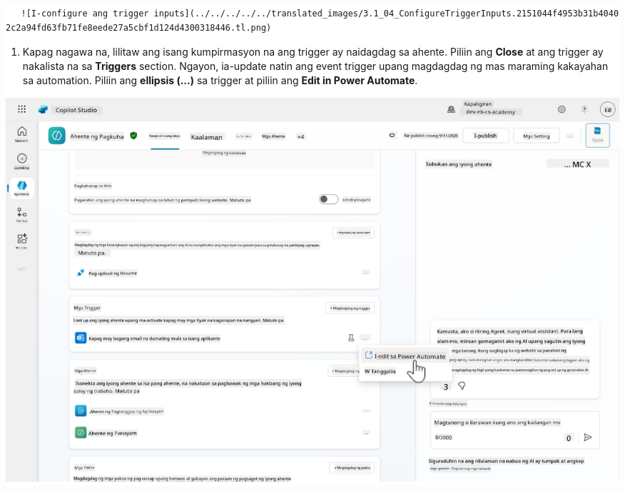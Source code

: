        ![I-configure ang trigger inputs](../../../../../translated_images/3.1_04_ConfigureTriggerInputs.2151044f4953b31b40402c2a94fd63fb71fe8eede27a5cbf1d124d4300318446.tl.png)

1. Kapag nagawa na, lilitaw ang isang kumpirmasyon na ang trigger ay naidagdag sa ahente. Piliin ang **Close** at ang trigger ay nakalista na sa **Triggers** section.
Ngayon, ia-update natin ang event trigger upang magdagdag ng mas maraming kakayahan sa automation. Piliin ang **ellipsis (...)** sa trigger at piliin ang **Edit in Power Automate**.

![Piliin ang Edit in Power Automate](../../../../../translated_images/3.1_05_SelectEditInPowerAutomate.d298b51d7980cf2fd20a9d8193745aef4ce8097a4a2d33341e2dc159b9bfc099.tl.png)
